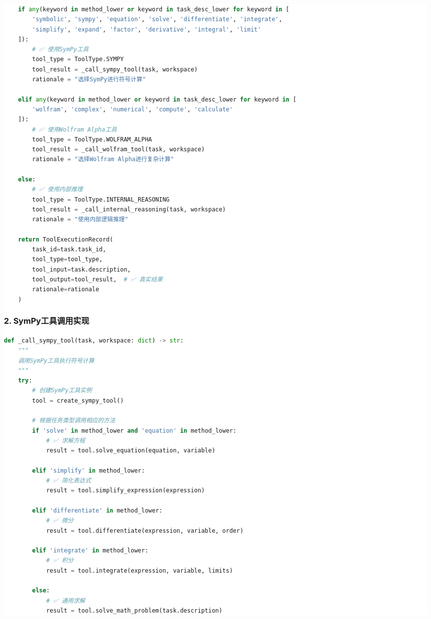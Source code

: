 ```python
    if any(keyword in method_lower or keyword in task_desc_lower for keyword in [
        'symbolic', 'sympy', 'equation', 'solve', 'differentiate', 'integrate',
        'simplify', 'expand', 'factor', 'derivative', 'integral', 'limit'
    ]):
        # ✅ 使用SymPy工具
        tool_type = ToolType.SYMPY
        tool_result = _call_sympy_tool(task, workspace)
        rationale = "选择SymPy进行符号计算"
        
    elif any(keyword in method_lower or keyword in task_desc_lower for keyword in [
        'wolfram', 'complex', 'numerical', 'compute', 'calculate'
    ]):
        # ✅ 使用Wolfram Alpha工具
        tool_type = ToolType.WOLFRAM_ALPHA
        tool_result = _call_wolfram_tool(task, workspace)
        rationale = "选择Wolfram Alpha进行复杂计算"
        
    else:
        # ✅ 使用内部推理
        tool_type = ToolType.INTERNAL_REASONING
        tool_result = _call_internal_reasoning(task, workspace)
        rationale = "使用内部逻辑推理"
    
    return ToolExecutionRecord(
        task_id=task.task_id,
        tool_type=tool_type,
        tool_input=task.description,
        tool_output=tool_result,  # ✅ 真实结果
        rationale=rationale
    )
```

### 2. SymPy工具调用实现

```python
def _call_sympy_tool(task, workspace: dict) -> str:
    """
    调用SymPy工具执行符号计算
    """
    try:
        # 创建SymPy工具实例
        tool = create_sympy_tool()
        
        # 根据任务类型调用相应的方法
        if 'solve' in method_lower and 'equation' in method_lower:
            # ✅ 求解方程
            result = tool.solve_equation(equation, variable)
            
        elif 'simplify' in method_lower:
            # ✅ 简化表达式
            result = tool.simplify_expression(expression)
            
        elif 'differentiate' in method_lower:
            # ✅ 微分
            result = tool.differentiate(expression, variable, order)
            
        elif 'integrate' in method_lower:
            # ✅ 积分
            result = tool.integrate(expression, variable, limits)
            
        else:
            # ✅ 通用求解
            result = tool.solve_math_problem(task.description)
```